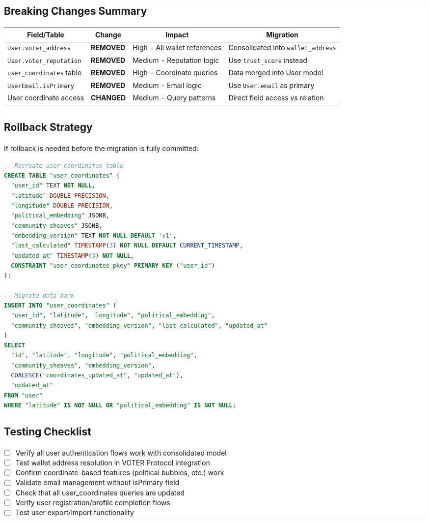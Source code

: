 ## Breaking Changes Summary

| Field/Table              | Change      | Impact                       | Migration                          |
| ------------------------ | ----------- | ---------------------------- | ---------------------------------- |
| `User.voter_address`     | **REMOVED** | High - All wallet references | Consolidated into `wallet_address` |
| `User.voter_reputation`  | **REMOVED** | Medium - Reputation logic    | Use `trust_score` instead          |
| `user_coordinates` table | **REMOVED** | High - Coordinate queries    | Data merged into User model        |
| `UserEmail.isPrimary`    | **REMOVED** | Medium - Email logic         | Use `User.email` as primary        |
| User coordinate access   | **CHANGED** | Medium - Query patterns      | Direct field access vs relation    |

## Rollback Strategy

If rollback is needed before the migration is fully committed:

```sql
-- Recreate user_coordinates table
CREATE TABLE "user_coordinates" (
  "user_id" TEXT NOT NULL,
  "latitude" DOUBLE PRECISION,
  "longitude" DOUBLE PRECISION,
  "political_embedding" JSONB,
  "community_sheaves" JSONB,
  "embedding_version" TEXT NOT NULL DEFAULT 'v1',
  "last_calculated" TIMESTAMP(3) NOT NULL DEFAULT CURRENT_TIMESTAMP,
  "updated_at" TIMESTAMP(3) NOT NULL,
  CONSTRAINT "user_coordinates_pkey" PRIMARY KEY ("user_id")
);

-- Migrate data back
INSERT INTO "user_coordinates" (
  "user_id", "latitude", "longitude", "political_embedding",
  "community_sheaves", "embedding_version", "last_calculated", "updated_at"
)
SELECT
  "id", "latitude", "longitude", "political_embedding",
  "community_sheaves", "embedding_version",
  COALESCE("coordinates_updated_at", "updated_at"),
  "updated_at"
FROM "user"
WHERE "latitude" IS NOT NULL OR "political_embedding" IS NOT NULL;
```

## Testing Checklist

- [ ] Verify all user authentication flows work with consolidated model
- [ ] Test wallet address resolution in VOTER Protocol integration
- [ ] Confirm coordinate-based features (political bubbles, etc.) work
- [ ] Validate email management without isPrimary field
- [ ] Check that all user_coordinates queries are updated
- [ ] Verify user registration/profile completion flows
- [ ] Test user export/import functionality
